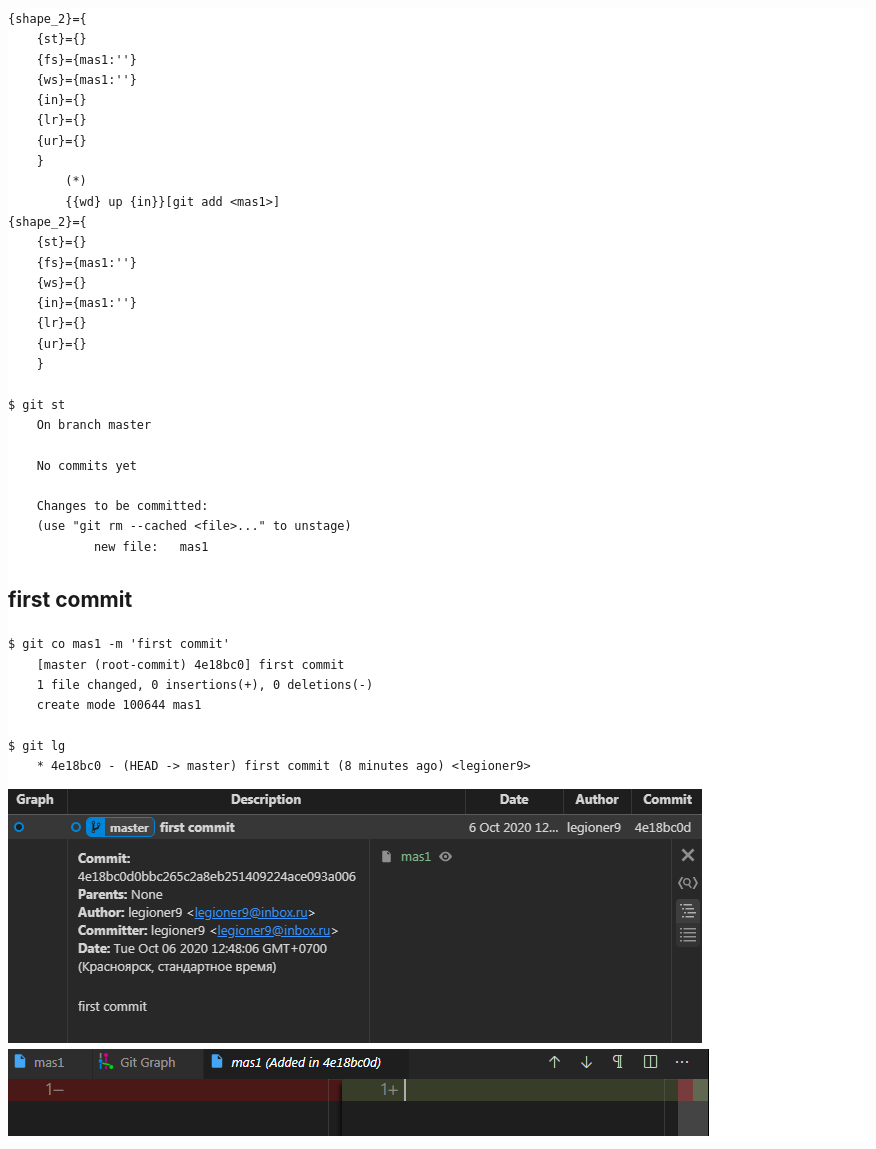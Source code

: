     {shape_2}={
        {st}={}
        {fs}={mas1:''}
        {ws}={mas1:''}
        {in}={}
        {lr}={}
        {ur}={}
        }
            (*)
            {{wd} up {in}}[git add <mas1>]
    {shape_2}={
        {st}={}
        {fs}={mas1:''}
        {ws}={}
        {in}={mas1:''}
        {lr}={}
        {ur}={}
        }

    $ git st
        On branch master

        No commits yet

        Changes to be committed:
        (use "git rm --cached <file>..." to unstage)
                new file:   mas1    

## first commit 

    $ git co mas1 -m 'first commit'
        [master (root-commit) 4e18bc0] first commit
        1 file changed, 0 insertions(+), 0 deletions(-)
        create mode 100644 mas1    

    $ git lg
        * 4e18bc0 - (HEAD -> master) first commit (8 minutes ago) <legioner9>

![](_src/git_comm_1.png)
![](_src/git_diff_1.png)
